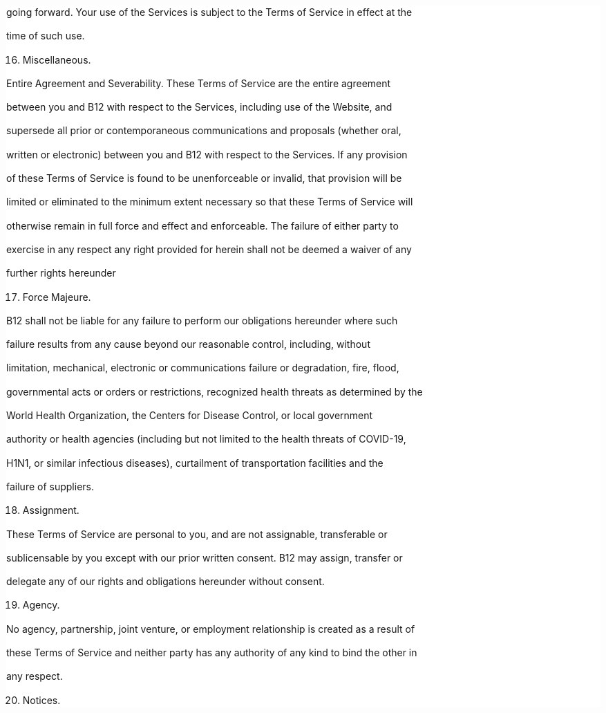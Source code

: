 going forward. Your use of the Services is subject to the Terms of Service in effect at the

time of such use.



16. Miscellaneous.

Entire Agreement and Severability. These Terms of Service are the entire agreement

between you and B12 with respect to the Services, including use of the Website, and

supersede all prior or contemporaneous communications and proposals (whether oral,

written or electronic) between you and B12 with respect to the Services. If any provision

of these Terms of Service is found to be unenforceable or invalid, that provision will be

limited or eliminated to the minimum extent necessary so that these Terms of Service will

otherwise remain in full force and effect and enforceable. The failure of either party to

exercise in any respect any right provided for herein shall not be deemed a waiver of any

further rights hereunder



17. Force Majeure.

B12 shall not be liable for any failure to perform our obligations hereunder where such

failure results from any cause beyond our reasonable control, including, without

limitation, mechanical, electronic or communications failure or degradation, fire, flood,

governmental acts or orders or restrictions, recognized health threats as determined by the

World Health Organization, the Centers for Disease Control, or local government

authority or health agencies (including but not limited to the health threats of COVID-19,

H1N1, or similar infectious diseases), curtailment of transportation facilities and the

failure of suppliers.

18. Assignment.

These Terms of Service are personal to you, and are not assignable, transferable or

sublicensable by you except with our prior written consent. B12 may assign, transfer or

delegate any of our rights and obligations hereunder without consent.



19. Agency.

No agency, partnership, joint venture, or employment relationship is created as a result of

these Terms of Service and neither party has any authority of any kind to bind the other in

any respect.



20. Notices.
